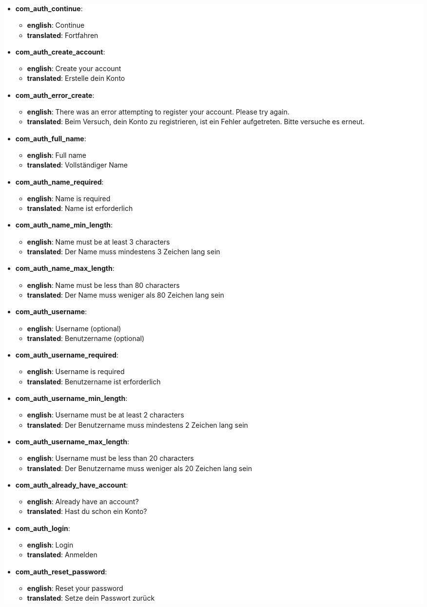 - **com_auth_continue**:
  - **english**: Continue
  - **translated**: Fortfahren

- **com_auth_create_account**:
  - **english**: Create your account
  - **translated**: Erstelle dein Konto

- **com_auth_error_create**:
  - **english**: There was an error attempting to register your account. Please try again.
  - **translated**: Beim Versuch, dein Konto zu registrieren, ist ein Fehler aufgetreten. Bitte versuche es erneut.

- **com_auth_full_name**:
  - **english**: Full name
  - **translated**: Vollständiger Name

- **com_auth_name_required**:
  - **english**: Name is required
  - **translated**: Name ist erforderlich

- **com_auth_name_min_length**:
  - **english**: Name must be at least 3 characters
  - **translated**: Der Name muss mindestens 3 Zeichen lang sein

- **com_auth_name_max_length**:
  - **english**: Name must be less than 80 characters
  - **translated**: Der Name muss weniger als 80 Zeichen lang sein

- **com_auth_username**:
  - **english**: Username (optional)
  - **translated**: Benutzername (optional)

- **com_auth_username_required**:
  - **english**: Username is required
  - **translated**: Benutzername ist erforderlich

- **com_auth_username_min_length**:
  - **english**: Username must be at least 2 characters
  - **translated**: Der Benutzername muss mindestens 2 Zeichen lang sein

- **com_auth_username_max_length**:
  - **english**: Username must be less than 20 characters
  - **translated**: Der Benutzername muss weniger als 20 Zeichen lang sein

- **com_auth_already_have_account**:
  - **english**: Already have an account?
  - **translated**: Hast du schon ein Konto?

- **com_auth_login**:
  - **english**: Login
  - **translated**: Anmelden

- **com_auth_reset_password**:
  - **english**: Reset your password
  - **translated**: Setze dein Passwort zurück
